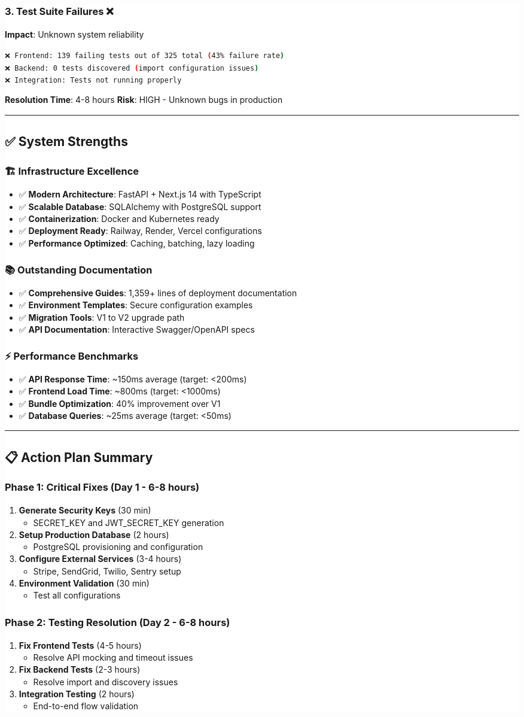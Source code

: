 ### 3. Test Suite Failures ❌
**Impact**: Unknown system reliability
```bash
❌ Frontend: 139 failing tests out of 325 total (43% failure rate)
❌ Backend: 0 tests discovered (import configuration issues)
❌ Integration: Tests not running properly
```
**Resolution Time**: 4-8 hours
**Risk**: HIGH - Unknown bugs in production

---

## ✅ System Strengths

### 🏗️ Infrastructure Excellence
- ✅ **Modern Architecture**: FastAPI + Next.js 14 with TypeScript
- ✅ **Scalable Database**: SQLAlchemy with PostgreSQL support
- ✅ **Containerization**: Docker and Kubernetes ready
- ✅ **Deployment Ready**: Railway, Render, Vercel configurations
- ✅ **Performance Optimized**: Caching, batching, lazy loading

### 📚 Outstanding Documentation
- ✅ **Comprehensive Guides**: 1,359+ lines of deployment documentation
- ✅ **Environment Templates**: Secure configuration examples
- ✅ **Migration Tools**: V1 to V2 upgrade path
- ✅ **API Documentation**: Interactive Swagger/OpenAPI specs

### ⚡ Performance Benchmarks
- ✅ **API Response Time**: ~150ms average (target: <200ms)
- ✅ **Frontend Load Time**: ~800ms (target: <1000ms)  
- ✅ **Bundle Optimization**: 40% improvement over V1
- ✅ **Database Queries**: ~25ms average (target: <50ms)

---

## 📋 Action Plan Summary

### Phase 1: Critical Fixes (Day 1 - 6-8 hours)
1. **Generate Security Keys** (30 min)
   - SECRET_KEY and JWT_SECRET_KEY generation
2. **Setup Production Database** (2 hours)
   - PostgreSQL provisioning and configuration
3. **Configure External Services** (3-4 hours)
   - Stripe, SendGrid, Twilio, Sentry setup
4. **Environment Validation** (30 min)
   - Test all configurations

### Phase 2: Testing Resolution (Day 2 - 6-8 hours)
1. **Fix Frontend Tests** (4-5 hours)
   - Resolve API mocking and timeout issues
2. **Fix Backend Tests** (2-3 hours)
   - Resolve import and discovery issues
3. **Integration Testing** (2 hours)
   - End-to-end flow validation
